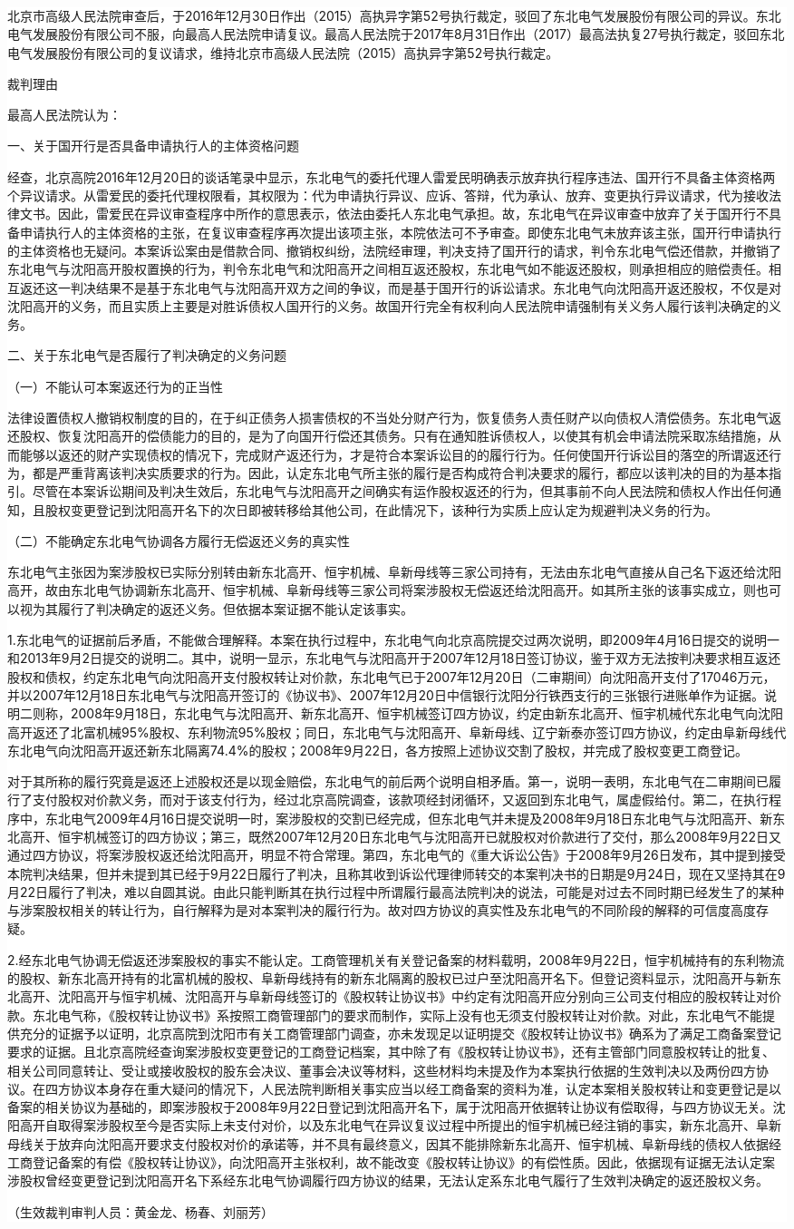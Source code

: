 北京市高级人民法院审查后，于2016年12月30日作出（2015）高执异字第52号执行裁定，驳回了东北电气发展股份有限公司的异议。东北电气发展股份有限公司不服，向最高人民法院申请复议。最高人民法院于2017年8月31日作出（2017）最高法执复27号执行裁定，驳回东北电气发展股份有限公司的复议请求，维持北京市高级人民法院（2015）高执异字第52号执行裁定。

裁判理由

最高人民法院认为：

一、关于国开行是否具备申请执行人的主体资格问题

经查，北京高院2016年12月20日的谈话笔录中显示，东北电气的委托代理人雷爱民明确表示放弃执行程序违法、国开行不具备主体资格两个异议请求。从雷爱民的委托代理权限看，其权限为：代为申请执行异议、应诉、答辩，代为承认、放弃、变更执行异议请求，代为接收法律文书。因此，雷爱民在异议审查程序中所作的意思表示，依法由委托人东北电气承担。故，东北电气在异议审查中放弃了关于国开行不具备申请执行人的主体资格的主张，在复议审查程序再次提出该项主张，本院依法可不予审查。即使东北电气未放弃该主张，国开行申请执行的主体资格也无疑问。本案诉讼案由是借款合同、撤销权纠纷，法院经审理，判决支持了国开行的请求，判令东北电气偿还借款，并撤销了东北电气与沈阳高开股权置换的行为，判令东北电气和沈阳高开之间相互返还股权，东北电气如不能返还股权，则承担相应的赔偿责任。相互返还这一判决结果不是基于东北电气与沈阳高开双方之间的争议，而是基于国开行的诉讼请求。东北电气向沈阳高开返还股权，不仅是对沈阳高开的义务，而且实质上主要是对胜诉债权人国开行的义务。故国开行完全有权利向人民法院申请强制有关义务人履行该判决确定的义务。

二、关于东北电气是否履行了判决确定的义务问题

（一）不能认可本案返还行为的正当性

法律设置债权人撤销权制度的目的，在于纠正债务人损害债权的不当处分财产行为，恢复债务人责任财产以向债权人清偿债务。东北电气返还股权、恢复沈阳高开的偿债能力的目的，是为了向国开行偿还其债务。只有在通知胜诉债权人，以使其有机会申请法院采取冻结措施，从而能够以返还的财产实现债权的情况下，完成财产返还行为，才是符合本案诉讼目的的履行行为。任何使国开行诉讼目的落空的所谓返还行为，都是严重背离该判决实质要求的行为。因此，认定东北电气所主张的履行是否构成符合判决要求的履行，都应以该判决的目的为基本指引。尽管在本案诉讼期间及判决生效后，东北电气与沈阳高开之间确实有运作股权返还的行为，但其事前不向人民法院和债权人作出任何通知，且股权变更登记到沈阳高开名下的次日即被转移给其他公司，在此情况下，该种行为实质上应认定为规避判决义务的行为。

（二）不能确定东北电气协调各方履行无偿返还义务的真实性

东北电气主张因为案涉股权已实际分别转由新东北高开、恒宇机械、阜新母线等三家公司持有，无法由东北电气直接从自己名下返还给沈阳高开，故由东北电气协调新东北高开、恒宇机械、阜新母线等三家公司将案涉股权无偿返还给沈阳高开。如其所主张的该事实成立，则也可以视为其履行了判决确定的返还义务。但依据本案证据不能认定该事实。

1.东北电气的证据前后矛盾，不能做合理解释。本案在执行过程中，东北电气向北京高院提交过两次说明，即2009年4月16日提交的说明一和2013年9月2日提交的说明二。其中，说明一显示，东北电气与沈阳高开于2007年12月18日签订协议，鉴于双方无法按判决要求相互返还股权和债权，约定东北电气向沈阳高开支付股权转让对价款，东北电气已于2007年12月20日（二审期间）向沈阳高开支付了17046万元，并以2007年12月18日东北电气与沈阳高开签订的《协议书》、2007年12月20日中信银行沈阳分行铁西支行的三张银行进账单作为证据。说明二则称，2008年9月18日，东北电气与沈阳高开、新东北高开、恒宇机械签订四方协议，约定由新东北高开、恒宇机械代东北电气向沈阳高开返还了北富机械95%股权、东利物流95%股权；同日，东北电气与沈阳高开、阜新母线、辽宁新泰亦签订四方协议，约定由阜新母线代东北电气向沈阳高开返还新东北隔离74.4%的股权；2008年9月22日，各方按照上述协议交割了股权，并完成了股权变更工商登记。

对于其所称的履行究竟是返还上述股权还是以现金赔偿，东北电气的前后两个说明自相矛盾。第一，说明一表明，东北电气在二审期间已履行了支付股权对价款义务，而对于该支付行为，经过北京高院调查，该款项经封闭循环，又返回到东北电气，属虚假给付。第二，在执行程序中，东北电气2009年4月16日提交说明一时，案涉股权的交割已经完成，但东北电气并未提及2008年9月18日东北电气与沈阳高开、新东北高开、恒宇机械签订的四方协议；第三，既然2007年12月20日东北电气与沈阳高开已就股权对价款进行了交付，那么2008年9月22日又通过四方协议，将案涉股权返还给沈阳高开，明显不符合常理。第四，东北电气的《重大诉讼公告》于2008年9月26日发布，其中提到接受本院判决结果，但并未提到其已经于9月22日履行了判决，且称其收到诉讼代理律师转交的本案判决书的日期是9月24日，现在又坚持其在9月22日履行了判决，难以自圆其说。由此只能判断其在执行过程中所谓履行最高法院判决的说法，可能是对过去不同时期已经发生了的某种与涉案股权相关的转让行为，自行解释为是对本案判决的履行行为。故对四方协议的真实性及东北电气的不同阶段的解释的可信度高度存疑。

2.经东北电气协调无偿返还涉案股权的事实不能认定。工商管理机关有关登记备案的材料载明，2008年9月22日，恒宇机械持有的东利物流的股权、新东北高开持有的北富机械的股权、阜新母线持有的新东北隔离的股权已过户至沈阳高开名下。但登记资料显示，沈阳高开与新东北高开、沈阳高开与恒宇机械、沈阳高开与阜新母线签订的《股权转让协议书》中约定有沈阳高开应分别向三公司支付相应的股权转让对价款。东北电气称，《股权转让协议书》系按照工商管理部门的要求而制作，实际上没有也无须支付股权转让对价款。对此，东北电气不能提供充分的证据予以证明，北京高院到沈阳市有关工商管理部门调查，亦未发现足以证明提交《股权转让协议书》确系为了满足工商备案登记要求的证据。且北京高院经查询案涉股权变更登记的工商登记档案，其中除了有《股权转让协议书》，还有主管部门同意股权转让的批复、相关公司同意转让、受让或接收股权的股东会决议、董事会决议等材料，这些材料均未提及作为本案执行依据的生效判决以及两份四方协议。在四方协议本身存在重大疑问的情况下，人民法院判断相关事实应当以经工商备案的资料为准，认定本案相关股权转让和变更登记是以备案的相关协议为基础的，即案涉股权于2008年9月22日登记到沈阳高开名下，属于沈阳高开依据转让协议有偿取得，与四方协议无关。沈阳高开自取得案涉股权至今是否实际上未支付对价，以及东北电气在异议复议过程中所提出的恒宇机械已经注销的事实，新东北高开、阜新母线关于放弃向沈阳高开要求支付股权对价的承诺等，并不具有最终意义，因其不能排除新东北高开、恒宇机械、阜新母线的债权人依据经工商登记备案的有偿《股权转让协议》，向沈阳高开主张权利，故不能改变《股权转让协议》的有偿性质。因此，依据现有证据无法认定案涉股权曾经变更登记到沈阳高开名下系经东北电气协调履行四方协议的结果，无法认定系东北电气履行了生效判决确定的返还股权义务。

（生效裁判审判人员：黄金龙、杨春、刘丽芳）
